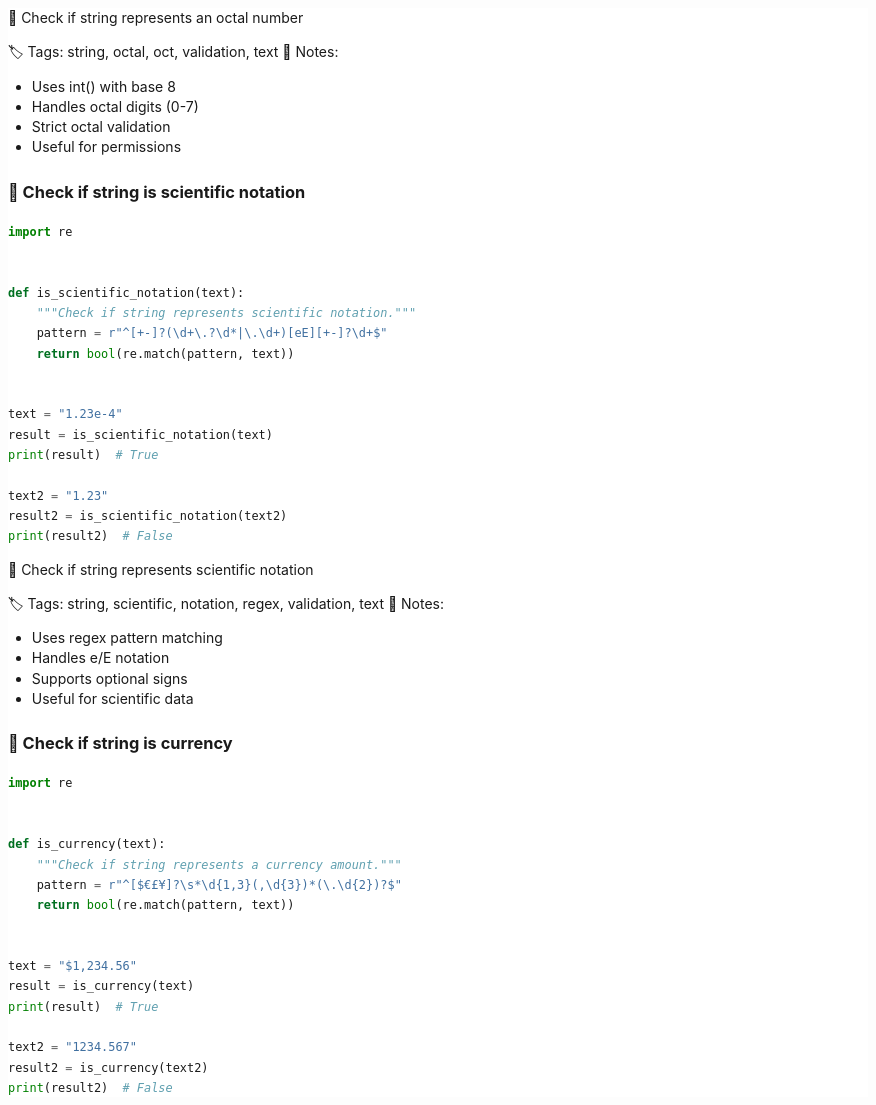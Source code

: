 📂 Check if string represents an octal number

🏷️ Tags: string, octal, oct, validation, text
📝 Notes:
- Uses int() with base 8
- Handles octal digits (0-7)
- Strict octal validation
- Useful for permissions

### 🧩 Check if string is scientific notation

```python
import re


def is_scientific_notation(text):
    """Check if string represents scientific notation."""
    pattern = r"^[+-]?(\d+\.?\d*|\.\d+)[eE][+-]?\d+$"
    return bool(re.match(pattern, text))


text = "1.23e-4"
result = is_scientific_notation(text)
print(result)  # True

text2 = "1.23"
result2 = is_scientific_notation(text2)
print(result2)  # False
```

📂 Check if string represents scientific notation

🏷️ Tags: string, scientific, notation, regex, validation, text
📝 Notes:
- Uses regex pattern matching
- Handles e/E notation
- Supports optional signs
- Useful for scientific data

### 🧩 Check if string is currency

```python
import re


def is_currency(text):
    """Check if string represents a currency amount."""
    pattern = r"^[$€£¥]?\s*\d{1,3}(,\d{3})*(\.\d{2})?$"
    return bool(re.match(pattern, text))


text = "$1,234.56"
result = is_currency(text)
print(result)  # True

text2 = "1234.567"
result2 = is_currency(text2)
print(result2)  # False
```
